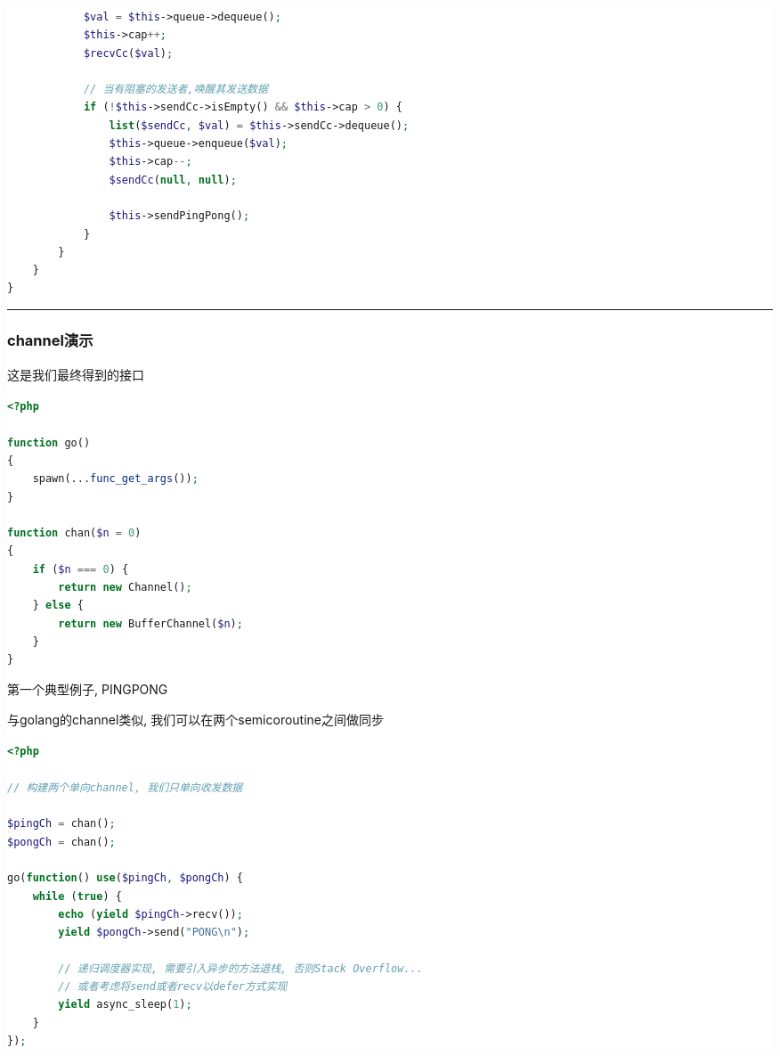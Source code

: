 ```php
            $val = $this->queue->dequeue();
            $this->cap++;
            $recvCc($val);

            // 当有阻塞的发送者,唤醒其发送数据
            if (!$this->sendCc->isEmpty() && $this->cap > 0) {
                list($sendCc, $val) = $this->sendCc->dequeue();
                $this->queue->enqueue($val);
                $this->cap--;
                $sendCc(null, null);

                $this->sendPingPong();
            }
        }
    }
}
```

------------------------------------------------------------------

### channel演示

这是我们最终得到的接口


```php
<?php

function go()
{
    spawn(...func_get_args());
}

function chan($n = 0)
{
    if ($n === 0) {
        return new Channel();
    } else {
        return new BufferChannel($n);
    }
}
```


第一个典型例子, PINGPONG

与golang的channel类似, 我们可以在两个semicoroutine之间做同步


```php
<?php

// 构建两个单向channel, 我们只单向收发数据

$pingCh = chan();
$pongCh = chan();

go(function() use($pingCh, $pongCh) {
    while (true) {
        echo (yield $pingCh->recv());
        yield $pongCh->send("PONG\n");

        // 递归调度器实现, 需要引入异步的方法退栈, 否则Stack Overflow...
        // 或者考虑将send或者recv以defer方式实现
        yield async_sleep(1);
    }
});
```